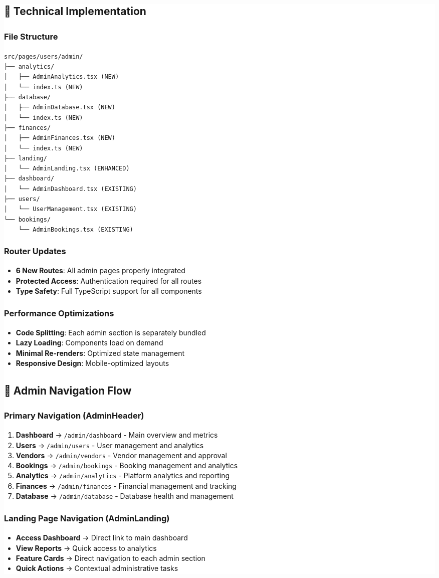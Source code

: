 ## 🚀 **Technical Implementation**

### **File Structure**
```
src/pages/users/admin/
├── analytics/
│   ├── AdminAnalytics.tsx (NEW)
│   └── index.ts (NEW)
├── database/
│   ├── AdminDatabase.tsx (NEW)
│   └── index.ts (NEW)
├── finances/
│   ├── AdminFinances.tsx (NEW)
│   └── index.ts (NEW)
├── landing/
│   └── AdminLanding.tsx (ENHANCED)
├── dashboard/
│   └── AdminDashboard.tsx (EXISTING)
├── users/
│   └── UserManagement.tsx (EXISTING)
└── bookings/
    └── AdminBookings.tsx (EXISTING)
```

### **Router Updates**
- **6 New Routes**: All admin pages properly integrated
- **Protected Access**: Authentication required for all routes
- **Type Safety**: Full TypeScript support for all components

### **Performance Optimizations**
- **Code Splitting**: Each admin section is separately bundled
- **Lazy Loading**: Components load on demand
- **Minimal Re-renders**: Optimized state management
- **Responsive Design**: Mobile-optimized layouts

## 🎯 **Admin Navigation Flow**

### **Primary Navigation** (AdminHeader)
1. **Dashboard** → `/admin/dashboard` - Main overview and metrics
2. **Users** → `/admin/users` - User management and analytics  
3. **Vendors** → `/admin/vendors` - Vendor management and approval
4. **Bookings** → `/admin/bookings` - Booking management and analytics
5. **Analytics** → `/admin/analytics` - Platform analytics and reporting
6. **Finances** → `/admin/finances` - Financial management and tracking
7. **Database** → `/admin/database` - Database health and management

### **Landing Page Navigation** (AdminLanding)
- **Access Dashboard** → Direct link to main dashboard
- **View Reports** → Quick access to analytics
- **Feature Cards** → Direct navigation to each admin section
- **Quick Actions** → Contextual administrative tasks
